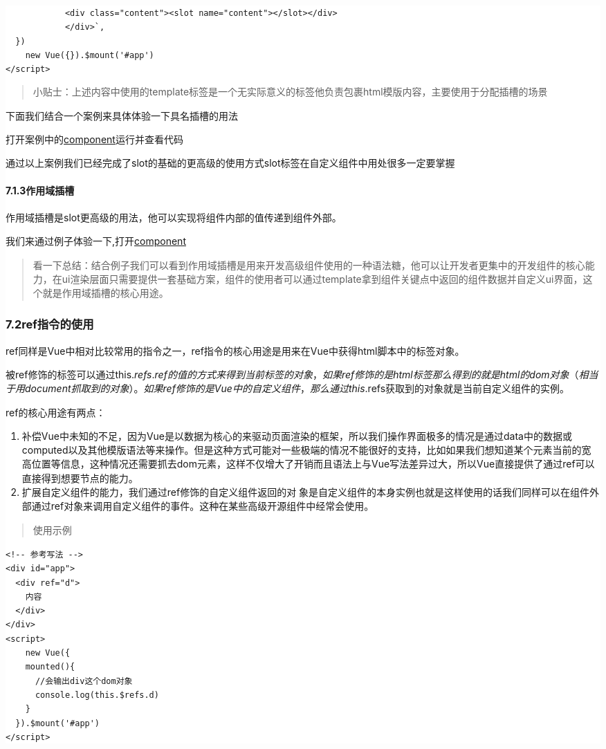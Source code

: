 ```vue
    		<div class="content"><slot name="content"></slot></div>
			</div>`,
  })
	new Vue({}).$mount('#app')
</script>
```

> 小贴士：上述内容中使用的template标签是一个无实际意义的标签他负责包裹html模版内容，主要使用于分配插槽的场景

下面我们结合一个案例来具体体验一下具名插槽的用法

打开案例中的[component](http://localhost:8080/#/component)运行并查看代码

通过以上案例我们已经完成了slot的基础的更高级的使用方式slot标签在自定义组件中用处很多一定要掌握

#### 7.1.3作用域插槽

作用域插槽是slot更高级的用法，他可以实现将组件内部的值传递到组件外部。

我们来通过例子体验一下,打开[component](http://localhost:8080/#/component)

> 看一下总结：结合例子我们可以看到作用域插槽是用来开发高级组件使用的一种语法糖，他可以让开发者更集中的开发组件的核心能力，在ui渲染层面只需要提供一套基础方案，组件的使用者可以通过template拿到组件关键点中返回的组件数据并自定义ui界面，这个就是作用域插槽的核心用途。

### 7.2ref指令的使用

ref同样是Vue中相对比较常用的指令之一，ref指令的核心用途是用来在Vue中获得html脚本中的标签对象。

被ref修饰的标签可以通过this.$refs.ref的值的方式来得到当前标签的对象，如果ref修饰的是html标签那么得到的就是html的dom对象（相当于用document抓取到的对象）。如果ref修饰的是Vue中的自定义组件，那么通过this.$refs获取到的对象就是当前自定义组件的实例。

ref的核心用途有两点：

1. 补偿Vue中未知的不足，因为Vue是以数据为核心的来驱动页面渲染的框架，所以我们操作界面极多的情况是通过data中的数据或computed以及其他模版语法等来操作。但是这种方式可能对一些极端的情况不能很好的支持，比如如果我们想知道某个元素当前的宽高位置等信息，这种情况还需要抓去dom元素，这样不仅增大了开销而且语法上与Vue写法差异过大，所以Vue直接提供了通过ref可以直接得到想要节点的能力。
2. 扩展自定义组件的能力，我们通过ref修饰的自定义组件返回的对  象是自定义组件的本身实例也就是这样使用的话我们同样可以在组件外部通过ref对象来调用自定义组件的事件。这种在某些高级开源组件中经常会使用。

> 使用示例

```vue
<!-- 参考写法 -->
<div id="app">
  <div ref="d">
    内容
  </div>
</div>
<script>
	new Vue({
    mounted(){
      //会输出div这个dom对象
      console.log(this.$refs.d)
    }
  }).$mount('#app')
</script>
```
